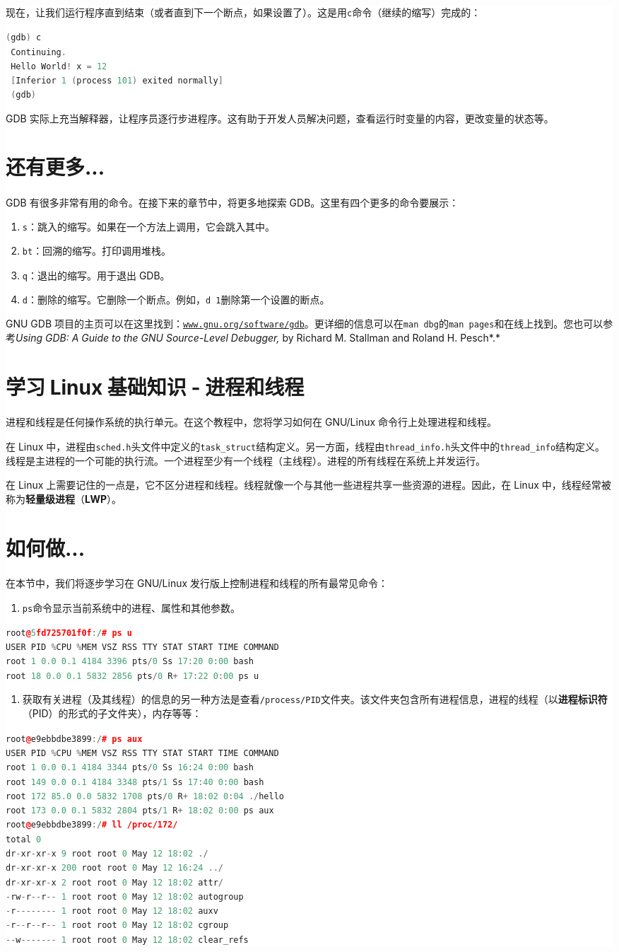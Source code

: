 现在，让我们运行程序直到结束（或者直到下一个断点，如果设置了）。这是用`c`命令（继续的缩写）完成的：

```cpp
(gdb) c 
 Continuing.
 Hello World! x = 12
 [Inferior 1 (process 101) exited normally]
 (gdb)
```

GDB 实际上充当解释器，让程序员逐行步进程序。这有助于开发人员解决问题，查看运行时变量的内容，更改变量的状态等。

# 还有更多...

GDB 有很多非常有用的命令。在接下来的章节中，将更多地探索 GDB。这里有四个更多的命令要展示：

1.  `s`：跳入的缩写。如果在一个方法上调用，它会跳入其中。

1.  `bt`：回溯的缩写。打印调用堆栈。

1.  `q`：退出的缩写。用于退出 GDB。

1.  `d`：删除的缩写。它删除一个断点。例如，`d 1`删除第一个设置的断点。

GNU GDB 项目的主页可以在这里找到：[`www.gnu.org/software/gdb`](https://www.gnu.org/software/gdb)。更详细的信息可以在`man dbg`的`man pages`和在线上找到。您也可以参考*Using GDB: A Guide to the GNU Source-Level Debugger,* by Richard M. Stallman and Roland H. Pesch*.*

# 学习 Linux 基础知识 - 进程和线程

进程和线程是任何操作系统的执行单元。在这个教程中，您将学习如何在 GNU/Linux 命令行上处理进程和线程。

在 Linux 中，进程由`sched.h`头文件中定义的`task_struct`结构定义。另一方面，线程由`thread_info.h`头文件中的`thread_info`结构定义。线程是主进程的一个可能的执行流。一个进程至少有一个线程（主线程）。进程的所有线程在系统上并发运行。

在 Linux 上需要记住的一点是，它不区分进程和线程。线程就像一个与其他一些进程共享一些资源的进程。因此，在 Linux 中，线程经常被称为**轻量级进程**（**LWP**）。

# 如何做...

在本节中，我们将逐步学习在 GNU/Linux 发行版上控制进程和线程的所有最常见命令：

1.  `ps`命令显示当前系统中的进程、属性和其他参数。

```cpp
root@5fd725701f0f:/# ps u
USER PID %CPU %MEM VSZ RSS TTY STAT START TIME COMMAND
root 1 0.0 0.1 4184 3396 pts/0 Ss 17:20 0:00 bash
root 18 0.0 0.1 5832 2856 pts/0 R+ 17:22 0:00 ps u
```

1.  获取有关进程（及其线程）的信息的另一种方法是查看`/process/PID`文件夹。该文件夹包含所有进程信息，进程的线程（以**进程标识符**（PID）的形式的子文件夹），内存等等：

```cpp
root@e9ebbdbe3899:/# ps aux
USER PID %CPU %MEM VSZ RSS TTY STAT START TIME COMMAND
root 1 0.0 0.1 4184 3344 pts/0 Ss 16:24 0:00 bash
root 149 0.0 0.1 4184 3348 pts/1 Ss 17:40 0:00 bash
root 172 85.0 0.0 5832 1708 pts/0 R+ 18:02 0:04 ./hello
root 173 0.0 0.1 5832 2804 pts/1 R+ 18:02 0:00 ps aux
root@e9ebbdbe3899:/# ll /proc/172/
total 0
dr-xr-xr-x 9 root root 0 May 12 18:02 ./
dr-xr-xr-x 200 root root 0 May 12 16:24 ../
dr-xr-xr-x 2 root root 0 May 12 18:02 attr/
-rw-r--r-- 1 root root 0 May 12 18:02 autogroup
-r-------- 1 root root 0 May 12 18:02 auxv
-r--r--r-- 1 root root 0 May 12 18:02 cgroup
--w------- 1 root root 0 May 12 18:02 clear_refs
```